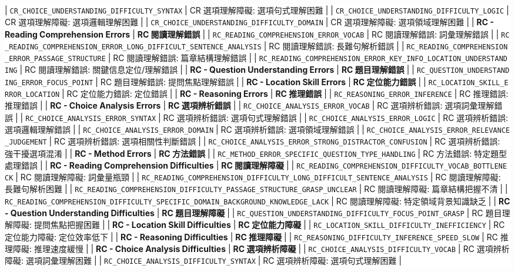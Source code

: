 | `CR_CHOICE_UNDERSTANDING_DIFFICULTY_SYNTAX`   | CR 選項理解障礙: 選項句式理解困難                   |
| `CR_CHOICE_UNDERSTANDING_DIFFICULTY_LOGIC`    | CR 選項理解障礙: 選項邏輯理解困難                   |
| `CR_CHOICE_UNDERSTANDING_DIFFICULTY_DOMAIN`   | CR 選項理解障礙: 選項領域理解困難                   |
| **RC - Reading Comprehension Errors**         | **RC 閱讀理解錯誤**                                |
| `RC_READING_COMPREHENSION_ERROR_VOCAB`        | RC 閱讀理解錯誤: 詞彙理解錯誤                       |
| `RC_READING_COMPREHENSION_ERROR_LONG_DIFFICULT_SENTENCE_ANALYSIS` | RC 閱讀理解錯誤: 長難句解析錯誤                   |
| `RC_READING_COMPREHENSION_ERROR_PASSAGE_STRUCTURE` | RC 閱讀理解錯誤: 篇章結構理解錯誤                  |
| `RC_READING_COMPREHENSION_ERROR_KEY_INFO_LOCATION_UNDERSTANDING` | RC 閱讀理解錯誤: 關鍵信息定位/理解錯誤             |
| **RC - Question Understanding Errors**        | **RC 題目理解錯誤**                                |
| `RC_QUESTION_UNDERSTANDING_ERROR_FOCUS_POINT` | RC 題目理解錯誤: 提問焦點理解錯誤                   |
| **RC - Location Skill Errors**                | **RC 定位能力錯誤**                                |
| `RC_LOCATION_SKILL_ERROR_LOCATION`            | RC 定位能力錯誤: 定位錯誤                         |
| **RC - Reasoning Errors**                     | **RC 推理錯誤**                                    |
| `RC_REASONING_ERROR_INFERENCE`                | RC 推理錯誤: 推理錯誤                             |
| **RC - Choice Analysis Errors**               | **RC 選項辨析錯誤**                                |
| `RC_CHOICE_ANALYSIS_ERROR_VOCAB`              | RC 選項辨析錯誤: 選項詞彙理解錯誤                   |
| `RC_CHOICE_ANALYSIS_ERROR_SYNTAX`             | RC 選項辨析錯誤: 選項句式理解錯誤                   |
| `RC_CHOICE_ANALYSIS_ERROR_LOGIC`              | RC 選項辨析錯誤: 選項邏輯理解錯誤                   |
| `RC_CHOICE_ANALYSIS_ERROR_DOMAIN`             | RC 選項辨析錯誤: 選項領域理解錯誤                   |
| `RC_CHOICE_ANALYSIS_ERROR_RELEVANCE_JUDGEMENT` | RC 選項辨析錯誤: 選項相關性判斷錯誤                 |
| `RC_CHOICE_ANALYSIS_ERROR_STRONG_DISTRACTOR_CONFUSION` | RC 選項辨析錯誤: 強干擾選項混淆                     |
| **RC - Method Errors**                        | **RC 方法錯誤**                                    |
| `RC_METHOD_ERROR_SPECIFIC_QUESTION_TYPE_HANDLING` | RC 方法錯誤: 特定題型處理錯誤                      |
| **RC - Reading Comprehension Difficulties**   | **RC 閱讀理解障礙**                                |
| `RC_READING_COMPREHENSION_DIFFICULTY_VOCAB_BOTTLENECK` | RC 閱讀理解障礙: 詞彙量瓶頸                       |
| `RC_READING_COMPREHENSION_DIFFICULTY_LONG_DIFFICULT_SENTENCE_ANALYSIS` | RC 閱讀理解障礙: 長難句解析困難                 |
| `RC_READING_COMPREHENSION_DIFFICULTY_PASSAGE_STRUCTURE_GRASP_UNCLEAR` | RC 閱讀理解障礙: 篇章結構把握不清                |
| `RC_READING_COMPREHENSION_DIFFICULTY_SPECIFIC_DOMAIN_BACKGROUND_KNOWLEDGE_LACK` | RC 閱讀理解障礙: 特定領域背景知識缺乏             |
| **RC - Question Understanding Difficulties**  | **RC 題目理解障礙**                                |
| `RC_QUESTION_UNDERSTANDING_DIFFICULTY_FOCUS_POINT_GRASP` | RC 題目理解障礙: 提問焦點把握困難                 |
| **RC - Location Skill Difficulties**          | **RC 定位能力障礙**                                |
| `RC_LOCATION_SKILL_DIFFICULTY_INEFFICIENCY`   | RC 定位能力障礙: 定位效率低下                     |
| **RC - Reasoning Difficulties**               | **RC 推理障礙**                                    |
| `RC_REASONING_DIFFICULTY_INFERENCE_SPEED_SLOW` | RC 推理障礙: 推理速度緩慢                        |
| **RC - Choice Analysis Difficulties**         | **RC 選項辨析障礙**                                |
| `RC_CHOICE_ANALYSIS_DIFFICULTY_VOCAB`         | RC 選項辨析障礙: 選項詞彙理解困難                   |
| `RC_CHOICE_ANALYSIS_DIFFICULTY_SYNTAX`        | RC 選項辨析障礙: 選項句式理解困難                   |